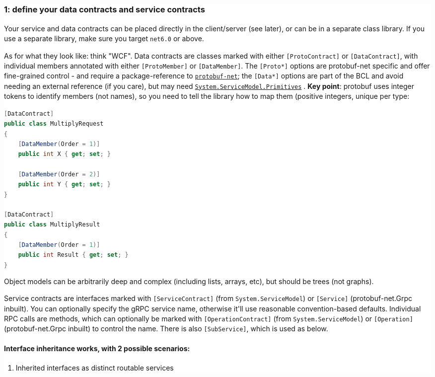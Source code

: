 ### 1: define your data contracts and service contracts

Your service and data contracts can be placed directly in the client/server (see later), or can be in a separate class library. If you use
a separate library, make sure you target `net6.0` or above.

As for what they look like: think "WCF". Data contracts are classes marked with either `[ProtoContract]` or `[DataContract]`, with individual members
annotated with either `[ProtoMember]` or `[DataMember]`. The `[Proto*]` options are protobuf-net specific and offer fine-grained
control - and require a package-reference to [`protobuf-net`](https://www.nuget.org/packages/protobuf-net/); the `[Data*]` options are part
of the BCL and avoid needing an external reference (if you care), but may need
[`System.ServiceModel.Primitives`](https://www.nuget.org/packages/System.ServiceModel.Primitives/) . **Key point**: protobuf
uses integer tokens to identify members (not names), so you need to tell the library how to map them (positive integers, unique per type:

``` c#
[DataContract]
public class MultiplyRequest
{
    [DataMember(Order = 1)]
    public int X { get; set; }

    [DataMember(Order = 2)]
    public int Y { get; set; }
}

[DataContract]
public class MultiplyResult
{
    [DataMember(Order = 1)]
    public int Result { get; set; }
}
```

Object models can be arbitrarily deep and complex (including lists, arrays, etc), but should be trees (not graphs).


Service contracts are interfaces marked with `[ServiceContract]` (from `System.ServiceModel`) or `[Service]` (protobuf-net.Grpc inbuilt). You can optionally specify the gRPC service name, otherwise it'll use
reasonable convention-based defaults. Individual RPC calls are methods, which can optionally be marked with `[OperationContract]` (from `System.ServiceModel`) or `[Operation]` (protobuf-net.Grpc inbuilt) to control
the name. There is also `[SubService]`, which is used as below.

#### Interface inheritance works, with 2 possible scenarios:

1. Inherited interfaces as distinct routable services
